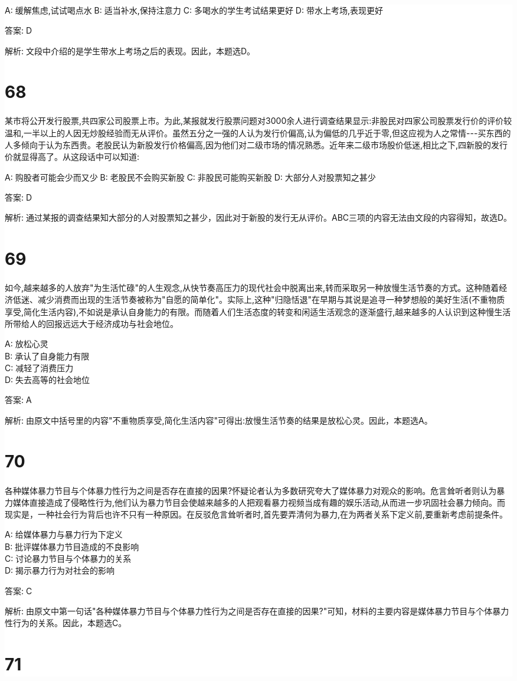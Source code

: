 A: 缓解焦虑,试试喝点水
B: 适当补水,保持注意力
C: 多喝水的学生考试结果更好
D: 带水上考场,表现更好

答案: D

解析: 文段中介绍的是学生带水上考场之后的表现。因此，本题选D。

# 68

某市将公开发行股票,共四家公司股票上市。为此,某报就发行股票问题对3000余人进行调查结果显示:非股民对四家公司股票发行价的评价较温和,一半以上的人因无炒股经验而无从评价。虽然五分之一强的人认为发行价偏高,认为偏低的几乎近于零,但这应视为人之常情---买东西的人多倾向于认为东西贵。老股民认为新股发行价格偏高,因为他们对二级市场的情况熟悉。近年来二级市场股价低迷,相比之下,四新股的发行价就显得高了。从这段话中可以知道:

A: 购股者可能会少而又少
B: 老股民不会购买新股
C: 非股民可能购买新股
D: 大部分人对股票知之甚少

答案: D

解析: 通过某报的调查结果知大部分的人对股票知之甚少，因此对于新股的发行无从评价。ABC三项的内容无法由文段的内容得知，故选D。

# 69

如今,越来越多的人放弃"为生活忙碌"的人生观念,从快节奏高压力的现代社会中脱离出来,转而采取另一种放慢生活节奏的方式。这种随着经济低迷、减少消费而出现的生活节奏被称为"自愿的简单化"。实际上,这种"归隐恬退"在早期与其说是追寻一种梦想般的美好生活(不重物质享受,简化生活内容),不如说是承认自身能力的有限。而随着人们生活态度的转变和闲适生活观念的逐渐盛行,越来越多的人认识到这种慢生活所带给人的回报远远大于经济成功与社会地位。

A: 放松心灵  
B: 承认了自身能力有限  
C: 减轻了消费压力  
D: 失去高等的社会地位  

答案: A

解析: 由原文中括号里的内容"不重物质享受,简化生活内容"可得出:放慢生活节奏的结果是放松心灵。因此，本题选A。

# 70

各种媒体暴力节目与个体暴力性行为之间是否存在直接的因果?怀疑论者认为多数研究夸大了媒体暴力对观众的影响。危言耸听者则认为暴力媒体直接造成了侵略性行为,他们认为暴力节目会使越来越多的人把观看暴力视频当成有趣的娱乐活动,从而进一步巩固社会暴力倾向。而现实是，一种社会行为背后也许不只有一种原因。在反驳危言耸听者时,首先要弄清何为暴力,在为两者关系下定义前,要重新考虑前提条件。

A: 给媒体暴力与暴力行为下定义  
B: 批评媒体暴力节目造成的不良影响  
C: 讨论暴力节目与个体暴力的关系  
D: 揭示暴力行为对社会的影响  

答案: C

解析: 由原文中第一句话"各种媒体暴力节目与个体暴力性行为之间是否存在直接的因果?"可知，材料的主要内容是媒体暴力节目与个体暴力性行为的关系。因此，本题选C。

# 71
